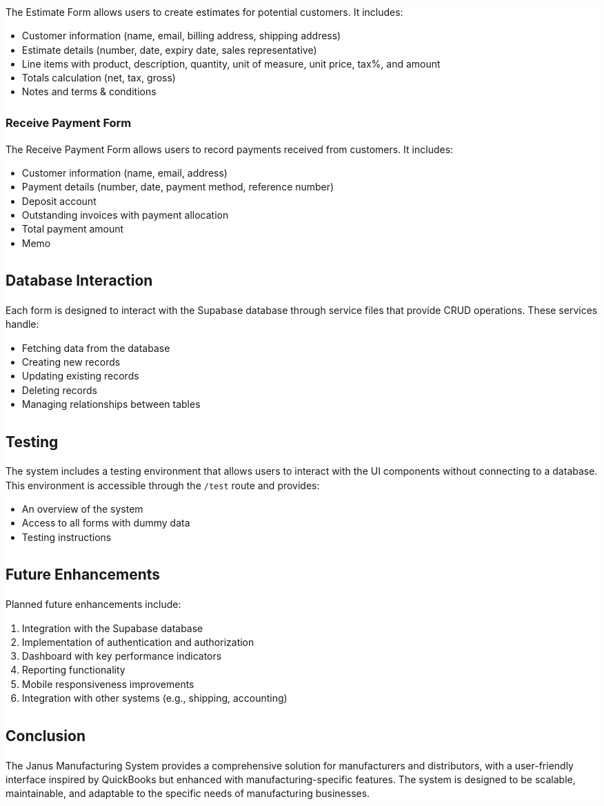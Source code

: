 The Estimate Form allows users to create estimates for potential customers. It includes:

- Customer information (name, email, billing address, shipping address)
- Estimate details (number, date, expiry date, sales representative)
- Line items with product, description, quantity, unit of measure, unit price, tax%, and amount
- Totals calculation (net, tax, gross)
- Notes and terms & conditions

### Receive Payment Form

The Receive Payment Form allows users to record payments received from customers. It includes:

- Customer information (name, email, address)
- Payment details (number, date, payment method, reference number)
- Deposit account
- Outstanding invoices with payment allocation
- Total payment amount
- Memo

## Database Interaction

Each form is designed to interact with the Supabase database through service files that provide CRUD operations. These services handle:

- Fetching data from the database
- Creating new records
- Updating existing records
- Deleting records
- Managing relationships between tables

## Testing

The system includes a testing environment that allows users to interact with the UI components without connecting to a database. This environment is accessible through the `/test` route and provides:

- An overview of the system
- Access to all forms with dummy data
- Testing instructions

## Future Enhancements

Planned future enhancements include:

1. Integration with the Supabase database
2. Implementation of authentication and authorization
3. Dashboard with key performance indicators
4. Reporting functionality
5. Mobile responsiveness improvements
6. Integration with other systems (e.g., shipping, accounting)

## Conclusion

The Janus Manufacturing System provides a comprehensive solution for manufacturers and distributors, with a user-friendly interface inspired by QuickBooks but enhanced with manufacturing-specific features. The system is designed to be scalable, maintainable, and adaptable to the specific needs of manufacturing businesses.
